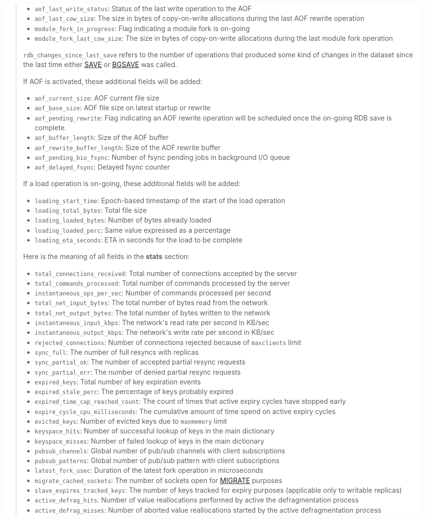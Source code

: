 > -   `aof_last_write_status`: Status of the last write operation to the AOF
> -   `aof_last_cow_size`: The size in bytes of copy-on-write allocations during               the last AOF rewrite operation
> -   `module_fork_in_progress`: Flag indicating a module fork is on-going
> -   `module_fork_last_cow_size`: The size in bytes of copy-on-write allocations               during the last module fork operation
>
> `rdb_changes_since_last_save` refers to the number of operations that produced              some kind of changes in the dataset since the last time either [SAVE](https://redis.io/commands/save) or              [BGSAVE](https://redis.io/commands/bgsave) was called.
>
> If AOF is activated, these additional fields will be added:
>
> -   `aof_current_size`: AOF current file size
> -   `aof_base_size`: AOF file size on latest startup or rewrite
> -   `aof_pending_rewrite`: Flag indicating an AOF rewrite operation               will be scheduled once the on-going RDB save is complete.
> -   `aof_buffer_length`: Size of the AOF buffer
> -   `aof_rewrite_buffer_length`: Size of the AOF rewrite buffer
> -   `aof_pending_bio_fsync`: Number of fsync pending jobs in background I/O               queue
> -   `aof_delayed_fsync`: Delayed fsync counter
>
> If a load operation is on-going, these additional fields will be added:
>
> -   `loading_start_time`: Epoch-based timestamp of the start of the load               operation
> -   `loading_total_bytes`: Total file size
> -   `loading_loaded_bytes`: Number of bytes already loaded
> -   `loading_loaded_perc`: Same value expressed as a percentage
> -   `loading_eta_seconds`: ETA in seconds for the load to be complete
>
> Here is the meaning of all fields in the **stats** section:
>
> -   `total_connections_received`: Total number of connections accepted by the               server
> -   `total_commands_processed`: Total number of commands processed by the server
> -   `instantaneous_ops_per_sec`: Number of commands processed per second
> -   `total_net_input_bytes`: The total number of bytes read from the network
> -   `total_net_output_bytes`: The total number of bytes written to the network
> -   `instantaneous_input_kbps`: The network's read rate per second in KB/sec
> -   `instantaneous_output_kbps`: The network's write rate per second in KB/sec
> -   `rejected_connections`: Number of connections rejected because of               `maxclients` limit
> -   `sync_full`: The number of full resyncs with replicas
> -   `sync_partial_ok`: The number of accepted partial resync requests
> -   `sync_partial_err`: The number of denied partial resync requests
> -   `expired_keys`: Total number of key expiration events
> -   `expired_stale_perc`: The percentage of keys probably expired
> -   `expired_time_cap_reached_count`: The count of times that active expiry cycles have stopped early
> -   `expire_cycle_cpu_milliseconds`: The cumulative amount of time spend on active expiry cycles
> -   `evicted_keys`: Number of evicted keys due to `maxmemory` limit
> -   `keyspace_hits`: Number of successful lookup of keys in the main dictionary
> -   `keyspace_misses`: Number of failed lookup of keys in the main dictionary
> -   `pubsub_channels`: Global number of pub/sub channels with client               subscriptions
> -   `pubsub_patterns`: Global number of pub/sub pattern with client               subscriptions
> -   `latest_fork_usec`: Duration of the latest fork operation in microseconds
> -   `migrate_cached_sockets`: The number of sockets open for [MIGRATE](https://redis.io/commands/migrate) purposes
> -   `slave_expires_tracked_keys`: The number of keys tracked for expiry purposes               (applicable only to writable replicas)
> -   `active_defrag_hits`: Number of value reallocations performed by active the               defragmentation process
> -   `active_defrag_misses`: Number of aborted value reallocations started by the               active defragmentation process
